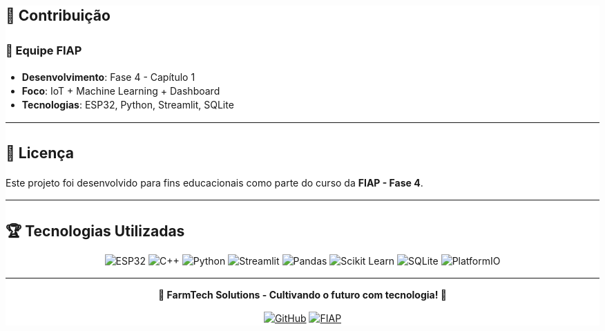 
## 🤝 Contribuição

### 👥 Equipe FIAP

- **Desenvolvimento**: Fase 4 - Capítulo 1
- **Foco**: IoT + Machine Learning + Dashboard
- **Tecnologias**: ESP32, Python, Streamlit, SQLite

---

## 📜 Licença

Este projeto foi desenvolvido para fins educacionais como parte do curso da **FIAP - Fase 4**.

---

## 🏆 Tecnologias Utilizadas

<div align="center">

![ESP32](https://img.shields.io/badge/ESP32-000000?style=for-the-badge&logo=espressif&logoColor=white)
![C++](https://img.shields.io/badge/C++-00599C?style=for-the-badge&logo=c%2B%2B&logoColor=white)
![Python](https://img.shields.io/badge/Python-3776AB?style=for-the-badge&logo=python&logoColor=white)
![Streamlit](https://img.shields.io/badge/Streamlit-FF4B4B?style=for-the-badge&logo=streamlit&logoColor=white)
![Pandas](https://img.shields.io/badge/Pandas-150458?style=for-the-badge&logo=pandas&logoColor=white)
![Scikit Learn](https://img.shields.io/badge/Scikit--Learn-F7931E?style=for-the-badge&logo=scikit-learn&logoColor=white)
![SQLite](https://img.shields.io/badge/SQLite-003B57?style=for-the-badge&logo=sqlite&logoColor=white)
![PlatformIO](https://img.shields.io/badge/PlatformIO-FF7F00?style=for-the-badge&logo=platformio&logoColor=white)

</div>

---

<div align="center">

**🌱 FarmTech Solutions - Cultivando o futuro com tecnologia! 🌱**

[![GitHub](https://img.shields.io/badge/GitHub-100000?style=for-the-badge&logo=github&logoColor=white)](https://github.com/)
[![FIAP](https://img.shields.io/badge/FIAP-Fase%204-red?style=for-the-badge)](https://fiap.com.br/)

</div>
